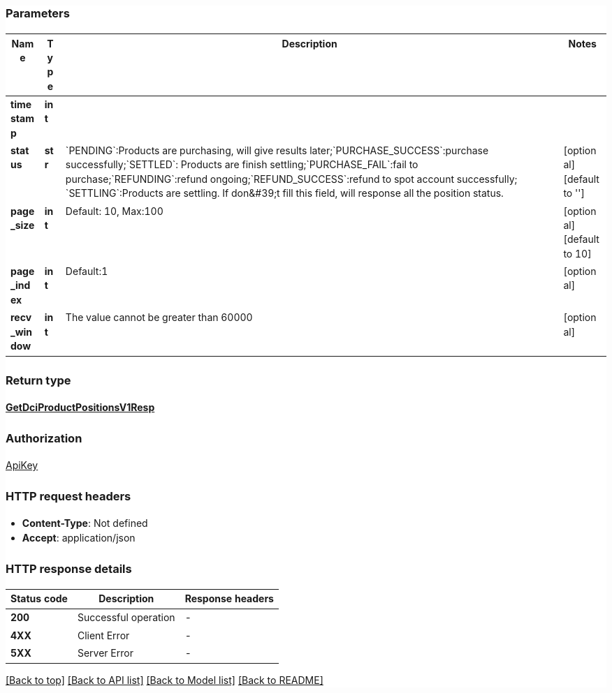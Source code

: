 

### Parameters


Name | Type | Description  | Notes
------------- | ------------- | ------------- | -------------
 **timestamp** | **int**|  | 
 **status** | **str**| &#x60;PENDING&#x60;:Products are purchasing, will give results later;&#x60;PURCHASE_SUCCESS&#x60;:purchase successfully;&#x60;SETTLED&#x60;: Products are finish settling;&#x60;PURCHASE_FAIL&#x60;:fail to purchase;&#x60;REFUNDING&#x60;:refund ongoing;&#x60;REFUND_SUCCESS&#x60;:refund to spot account successfully; &#x60;SETTLING&#x60;:Products are settling. If don&amp;#39;t fill this field, will response all the position status. | [optional] [default to &#39;&#39;]
 **page_size** | **int**| Default: 10, Max:100 | [optional] [default to 10]
 **page_index** | **int**| Default:1 | [optional] 
 **recv_window** | **int**| The value cannot be greater than 60000 | [optional] 

### Return type

[**GetDciProductPositionsV1Resp**](GetDciProductPositionsV1Resp.md)

### Authorization

[ApiKey](../README.md#ApiKey)

### HTTP request headers

 - **Content-Type**: Not defined
 - **Accept**: application/json

### HTTP response details

| Status code | Description | Response headers |
|-------------|-------------|------------------|
**200** | Successful operation |  -  |
**4XX** | Client Error |  -  |
**5XX** | Server Error |  -  |

[[Back to top]](#) [[Back to API list]](../README.md#documentation-for-api-endpoints) [[Back to Model list]](../README.md#documentation-for-models) [[Back to README]](../README.md)

